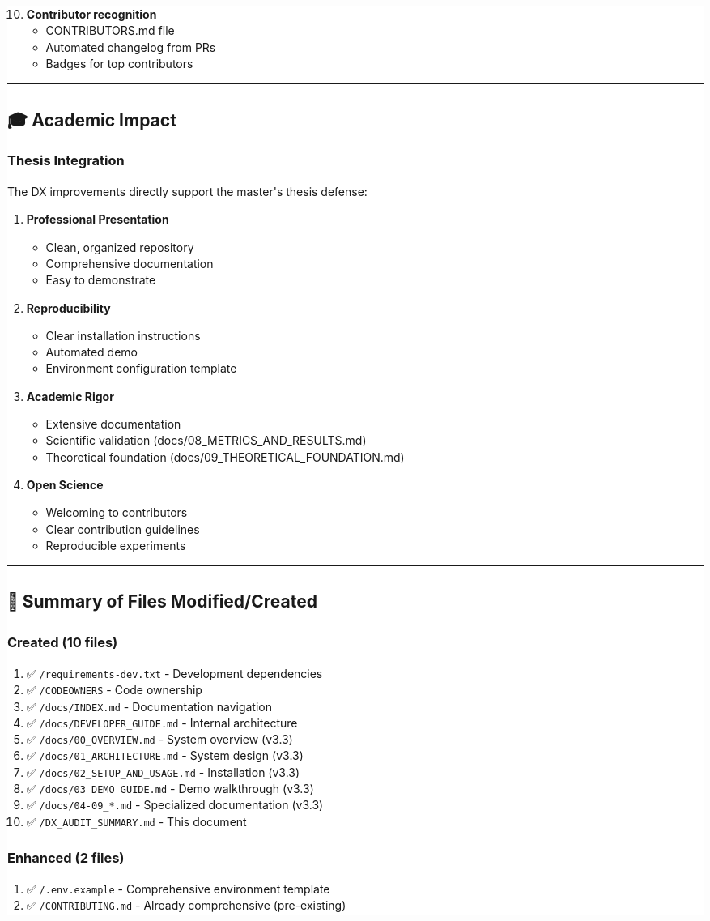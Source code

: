 10. **Contributor recognition**
    - CONTRIBUTORS.md file
    - Automated changelog from PRs
    - Badges for top contributors

---

## 🎓 Academic Impact

### Thesis Integration

The DX improvements directly support the master's thesis defense:

1. **Professional Presentation**
   - Clean, organized repository
   - Comprehensive documentation
   - Easy to demonstrate

2. **Reproducibility**
   - Clear installation instructions
   - Automated demo
   - Environment configuration template

3. **Academic Rigor**
   - Extensive documentation
   - Scientific validation (docs/08_METRICS_AND_RESULTS.md)
   - Theoretical foundation (docs/09_THEORETICAL_FOUNDATION.md)

4. **Open Science**
   - Welcoming to contributors
   - Clear contribution guidelines
   - Reproducible experiments

---

## 📝 Summary of Files Modified/Created

### Created (10 files)

1. ✅ `/requirements-dev.txt` - Development dependencies
2. ✅ `/CODEOWNERS` - Code ownership
3. ✅ `/docs/INDEX.md` - Documentation navigation
4. ✅ `/docs/DEVELOPER_GUIDE.md` - Internal architecture
5. ✅ `/docs/00_OVERVIEW.md` - System overview (v3.3)
6. ✅ `/docs/01_ARCHITECTURE.md` - System design (v3.3)
7. ✅ `/docs/02_SETUP_AND_USAGE.md` - Installation (v3.3)
8. ✅ `/docs/03_DEMO_GUIDE.md` - Demo walkthrough (v3.3)
9. ✅ `/docs/04-09_*.md` - Specialized documentation (v3.3)
10. ✅ `/DX_AUDIT_SUMMARY.md` - This document

### Enhanced (2 files)

1. ✅ `/.env.example` - Comprehensive environment template
2. ✅ `/CONTRIBUTING.md` - Already comprehensive (pre-existing)
